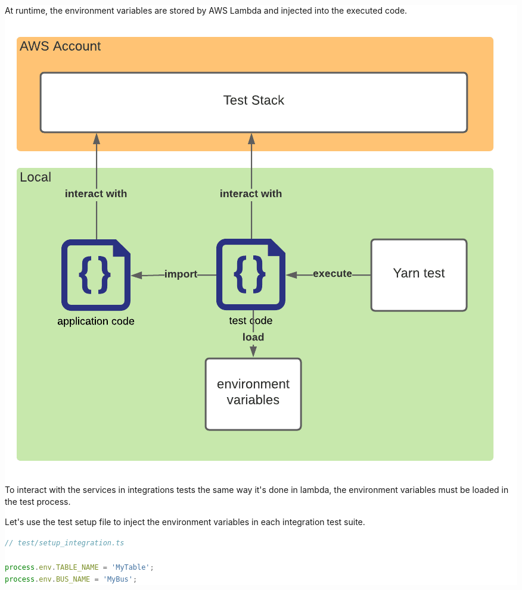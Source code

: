 At runtime, the environment variables are stored by AWS Lambda and injected into the executed code.

![Test inject environment variables](./assets/test-inject-environment-variables.png)

To interact with the services in integrations tests the same way it's done in lambda, the environment variables must be loaded in the test process.

Let's use the test setup file to inject the environment variables in each integration test suite.

```ts
// test/setup_integration.ts

process.env.TABLE_NAME = 'MyTable';
process.env.BUS_NAME = 'MyBus';
```
